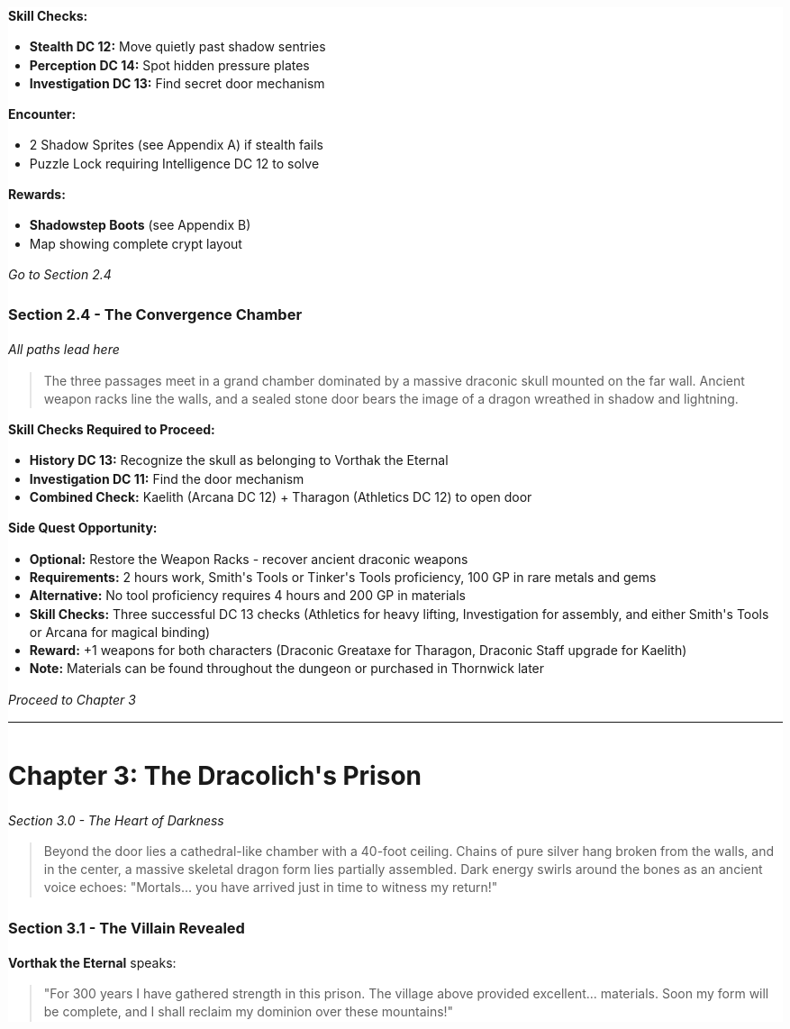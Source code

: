 **Skill Checks:**
- **Stealth DC 12:** Move quietly past shadow sentries
- **Perception DC 14:** Spot hidden pressure plates
- **Investigation DC 13:** Find secret door mechanism

**Encounter:**
- 2 Shadow Sprites (see Appendix A) if stealth fails
- Puzzle Lock requiring Intelligence DC 12 to solve

**Rewards:**
- **Shadowstep Boots** (see Appendix B)
- Map showing complete crypt layout

*Go to Section 2.4*

### Section 2.4 - The Convergence Chamber
*All paths lead here*

> The three passages meet in a grand chamber dominated by a massive draconic skull mounted on the far wall. Ancient weapon racks line the walls, and a sealed stone door bears the image of a dragon wreathed in shadow and lightning.

**Skill Checks Required to Proceed:**
- **History DC 13:** Recognize the skull as belonging to Vorthak the Eternal
- **Investigation DC 11:** Find the door mechanism
- **Combined Check:** Kaelith (Arcana DC 12) + Tharagon (Athletics DC 12) to open door

**Side Quest Opportunity:**
- **Optional:** Restore the Weapon Racks - recover ancient draconic weapons
- **Requirements:** 2 hours work, Smith's Tools or Tinker's Tools proficiency, 100 GP in rare metals and gems
- **Alternative:** No tool proficiency requires 4 hours and 200 GP in materials
- **Skill Checks:** Three successful DC 13 checks (Athletics for heavy lifting, Investigation for assembly, and either Smith's Tools or Arcana for magical binding)
- **Reward:** +1 weapons for both characters (Draconic Greataxe for Tharagon, Draconic Staff upgrade for Kaelith)
- **Note:** Materials can be found throughout the dungeon or purchased in Thornwick later

*Proceed to Chapter 3*

---

# Chapter 3: The Dracolich's Prison
*Section 3.0 - The Heart of Darkness*

> Beyond the door lies a cathedral-like chamber with a 40-foot ceiling. Chains of pure silver hang broken from the walls, and in the center, a massive skeletal dragon form lies partially assembled. Dark energy swirls around the bones as an ancient voice echoes: "Mortals... you have arrived just in time to witness my return!"

### Section 3.1 - The Villain Revealed

**Vorthak the Eternal** speaks:
> "For 300 years I have gathered strength in this prison. The village above provided excellent... materials. Soon my form will be complete, and I shall reclaim my dominion over these mountains!"
